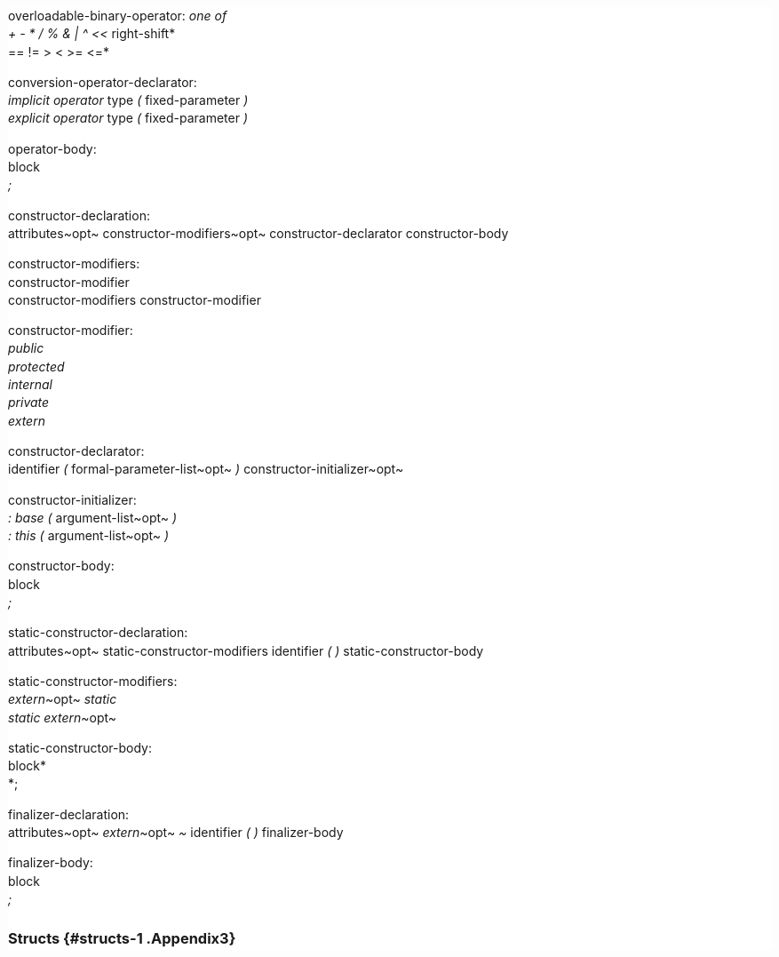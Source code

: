 overloadable-binary-operator: *one of*\
*+ - \* / % & | \^ &lt;&lt;* right-shift*\
== != &gt; &lt; &gt;= &lt;=*

conversion-operator-declarator:*\
implicit* *operator* type *(* fixed-parameter *)*\
*explicit* *operator* type *(* fixed-parameter *)*

operator-body:\
block\
*;*

constructor-declaration:\
attributes~opt~ constructor-modifiers~opt~ constructor-declarator constructor-body

constructor-modifiers:\
constructor-modifier\
constructor-modifiers constructor-modifier

constructor-modifier:\
*public*\
*protected\
internal*\
*private\
extern*

constructor-declarator:\
identifier *(* formal-parameter-list~opt~ *)* constructor-initializer~opt~

constructor-initializer:\
*:* *base* *(* argument-list~opt~ *)\
:* *this* *(* argument-list~opt~ *)*

constructor-body:\
block\
*;*

static-constructor-declaration:\
attributes~opt~ static-constructor-modifiers identifier *(* *)* static-constructor-body

static-constructor-modifiers:\
*extern*~opt~ *static*\
*static extern*~opt~

static-constructor-body:\
block*\
*;

finalizer-declaration:\
attributes~opt~ *extern*~opt~ *\~* identifier *(* *)* finalizer-body

finalizer-body:\
block\
*;*

### Structs {#structs-1 .Appendix3}
